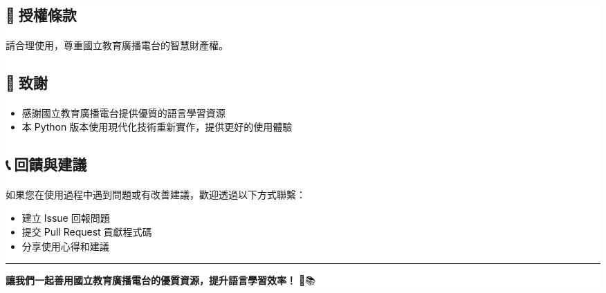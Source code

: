 ## 📜 授權條款

請合理使用，尊重國立教育廣播電台的智慧財產權。

## 🙏 致謝

- 感謝國立教育廣播電台提供優質的語言學習資源
- 本 Python 版本使用現代化技術重新實作，提供更好的使用體驗

## 📞 回饋與建議

如果您在使用過程中遇到問題或有改善建議，歡迎透過以下方式聯繫：
- 建立 Issue 回報問題
- 提交 Pull Request 貢獻程式碼
- 分享使用心得和建議

---

**讓我們一起善用國立教育廣播電台的優質資源，提升語言學習效率！** 🚀📚